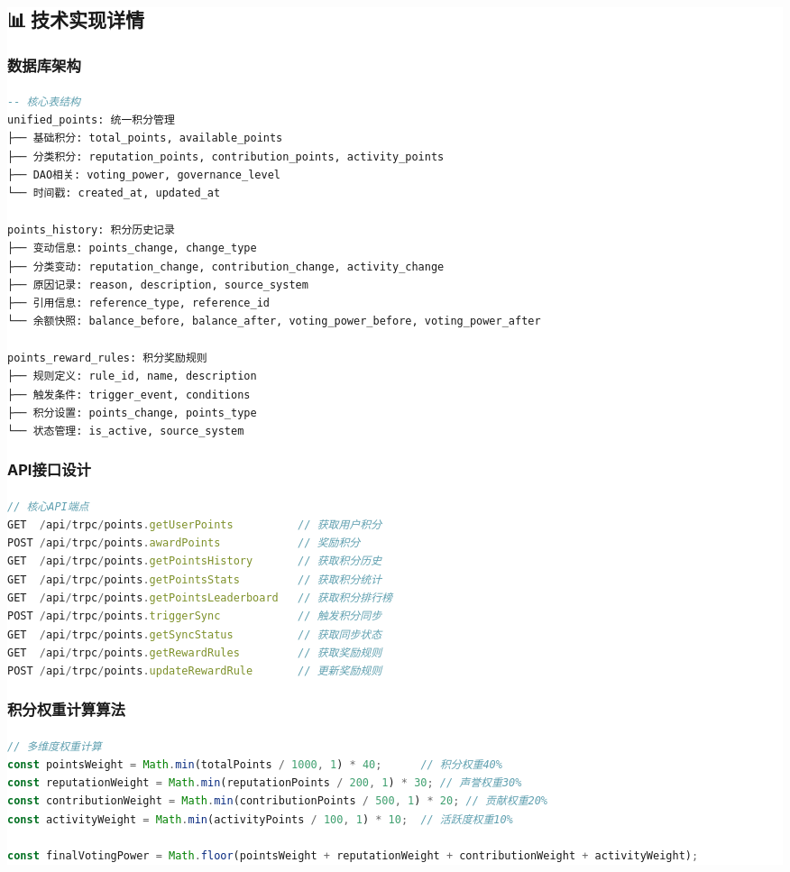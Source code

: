 
## 📊 技术实现详情

### 数据库架构
```sql
-- 核心表结构
unified_points: 统一积分管理
├── 基础积分: total_points, available_points
├── 分类积分: reputation_points, contribution_points, activity_points
├── DAO相关: voting_power, governance_level
└── 时间戳: created_at, updated_at

points_history: 积分历史记录
├── 变动信息: points_change, change_type
├── 分类变动: reputation_change, contribution_change, activity_change
├── 原因记录: reason, description, source_system
├── 引用信息: reference_type, reference_id
└── 余额快照: balance_before, balance_after, voting_power_before, voting_power_after

points_reward_rules: 积分奖励规则
├── 规则定义: rule_id, name, description
├── 触发条件: trigger_event, conditions
├── 积分设置: points_change, points_type
└── 状态管理: is_active, source_system
```

### API接口设计
```typescript
// 核心API端点
GET  /api/trpc/points.getUserPoints          // 获取用户积分
POST /api/trpc/points.awardPoints            // 奖励积分
GET  /api/trpc/points.getPointsHistory       // 获取积分历史
GET  /api/trpc/points.getPointsStats         // 获取积分统计
GET  /api/trpc/points.getPointsLeaderboard   // 获取积分排行榜
POST /api/trpc/points.triggerSync            // 触发积分同步
GET  /api/trpc/points.getSyncStatus          // 获取同步状态
GET  /api/trpc/points.getRewardRules         // 获取奖励规则
POST /api/trpc/points.updateRewardRule       // 更新奖励规则
```

### 积分权重计算算法
```typescript
// 多维度权重计算
const pointsWeight = Math.min(totalPoints / 1000, 1) * 40;      // 积分权重40%
const reputationWeight = Math.min(reputationPoints / 200, 1) * 30; // 声誉权重30%
const contributionWeight = Math.min(contributionPoints / 500, 1) * 20; // 贡献权重20%
const activityWeight = Math.min(activityPoints / 100, 1) * 10;  // 活跃度权重10%

const finalVotingPower = Math.floor(pointsWeight + reputationWeight + contributionWeight + activityWeight);
```
